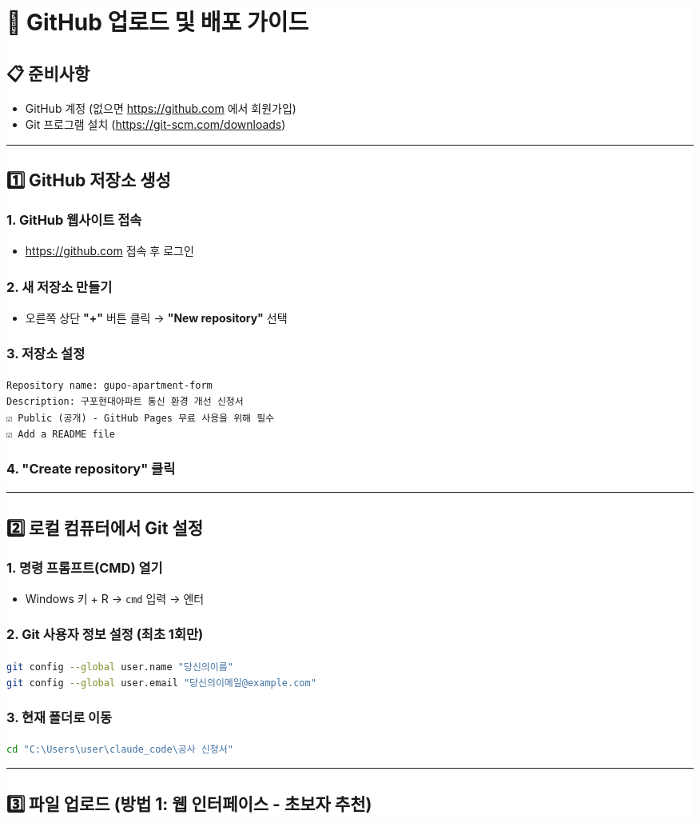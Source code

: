 # 🚀 GitHub 업로드 및 배포 가이드

## 📋 준비사항
- GitHub 계정 (없으면 https://github.com 에서 회원가입)
- Git 프로그램 설치 (https://git-scm.com/downloads)

---

## 1️⃣ GitHub 저장소 생성

### 1. GitHub 웹사이트 접속
- https://github.com 접속 후 로그인

### 2. 새 저장소 만들기
- 오른쪽 상단 **"+"** 버튼 클릭 → **"New repository"** 선택

### 3. 저장소 설정
```
Repository name: gupo-apartment-form
Description: 구포현대아파트 통신 환경 개선 신청서
☑️ Public (공개) - GitHub Pages 무료 사용을 위해 필수
☑️ Add a README file
```

### 4. **"Create repository"** 클릭

---

## 2️⃣ 로컬 컴퓨터에서 Git 설정

### 1. 명령 프롬프트(CMD) 열기
- Windows 키 + R → `cmd` 입력 → 엔터

### 2. Git 사용자 정보 설정 (최초 1회만)
```bash
git config --global user.name "당신의이름"
git config --global user.email "당신의이메일@example.com"
```

### 3. 현재 폴더로 이동
```bash
cd "C:\Users\user\claude_code\공사 신청서"
```

---

## 3️⃣ 파일 업로드 (방법 1: 웹 인터페이스 - 초보자 추천)
